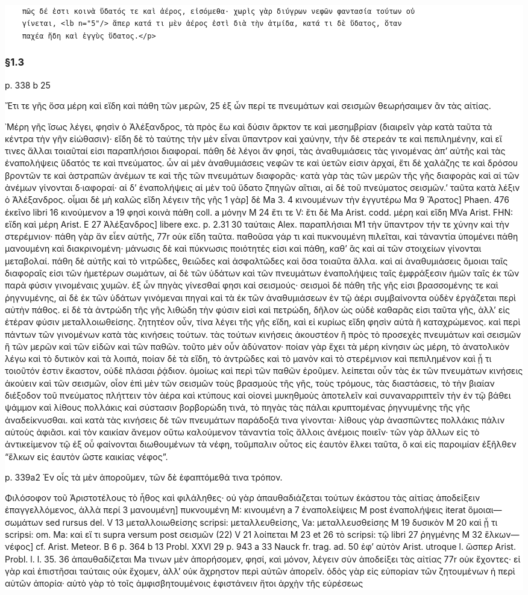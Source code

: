         πῶς δέ ἐστι κοινὰ ὕδατός τε καὶ ἀέρος, εἰσόμεθα· χωρὶς γὰρ διύγρων νεφῶν φαντασία τούτων οὐ
        γίνεται, <lb n="5"/> ἅπερ κατά τι μὲν ἀέρος ἐστὶ διὰ τὴν ἀτμίδα, κατά τι δὲ ὕδατος, ὅταν
        παχέα ἤδη καὶ ἐγγὺς ὕδατος.</p>  

### §1.3  

<note type="marginal">p. 338 b 25</note>
       <quote corresp="urn:cts:greekLit:tlg0086.tlg026:338b25">
       <p>Ἔτι τε γῆς ὅσα μέρη καὶ εἴδη καὶ πάθη τῶν μερῶν, 25 ἐξ ὧν περί τε πνευμάτων καὶ σεισμῶν
        θεωρήσαιμεν ἂν τὰς αἰτίας.</p></quote>
       <p>᾿Μέρη γῆς ἴσως λέγει, φησὶν ὁ Ἀλέξανδρος, τὰ πρὸς ἕω καὶ δύσιν ἄρκτον τε καὶ μεσημβρίαν
        (διαιρεῖν γὰρ κατὰ ταῦτα τὰ κέντρα τὴν γῆν εἰώθασιν)· <lb n="10"/> εἴδη δὲ τὸ ταύτης τὴν μὲν
        εἶναι ὕπαντρον καὶ χαύνην, τὴν δὲ στερεάν τε <lb n="30"/> καὶ πεπιλημένην, καὶ εἴ τινες
        ἄλλαι τοιαῦταί εἰσι παραπλήσιοι διαφοραί. πάθη δὲ λέγοι ἄν φησί, τὰς ἀναθυμιάσεις τὰς
        γινομένας ἀπ’ αὐτῆς καὶ τὰς ἐναπολήψεις ὕδατός τε καὶ πνεύματος. ὧν αἱ μὲν ἀναθυμιάσεις
        νεφῶν τε καὶ ὑετῶν εἰσιν ἀρχαί, ἔτι δὲ χαλάζης τε καὶ δρόσου βροντῶν τε καὶ ἀστραπῶν ἀνέμων
        τε καὶ τῆς τῶν πνευμάτων διαφορᾶς· κατὰ γὰρ τὰς τῶν <lb n="15"/>
        <lb n="35"/> μερῶν τῆς γῆς διαφορὰς καὶ αἱ τῶν ἀνέμων γίνονται δ·ιαφοραί· αἱ δ’ ἐναπολήψεις
        αἱ μὲν τοῦ ὕδατο ζπηγῶν αἴτιαι, αἱ δὲ τοῦ πνεύματος σεισμῶν.’ ταῦτα κατὰ λέξιν ὁ Ἀλέξανδρος.
        οἶμαι δὲ μὴ καλῶς εἴδη λέγειν τῆς γῆς <note type="footnote">1 γὰρ] δὲ Ma 3. 4 κινουμένων τὴν
         ἐγγυτέρω Μα 9 Ἄρατος] Phaen. 476 ἐκεῖνο libri 16 κινούμενον a 19 φησὶ κοινὰ πάθη coll. a
         μόνην M 24 ἔτι τε V: ἔτι δὲ Ma Arist. codd. μέρη καὶ εἴδη MVa Arist. FHN: εἴδη καὶ μέρη
         Arist. Ε 27 Ἀλέξανδρος] libere exc. p. 2.31 30 ταύταις Alex. παραπλήσιαι M1</note>
        <pb n="7"/> τὴν ὕπαντρον τήν τε χύνην καὶ τὴν στερέμνιον· πάθη γὰρ ἄν εἶεν αὐτῆς, <note type="marginal">77r</note> οὐκ εἴδη ταῦτα. παθοῦσα γάρ τι καὶ πυκνουμένη πιλεῖται, καὶ
        τἀναντία ὑπομένει πάθη μανουμένη καὶ διακρινομένη· μάνωσις δὲ καὶ πύκνωσις ποιότητές εἰσι
        καὶ πάθη, καθ’ ἃς καὶ αἱ τῶν στοιχείων γίνονται μεταβολαί. <lb n="20"/>
        <lb n="5"/> πάθη δὲ αὐτῆς καὶ τὸ νιτρῶδες, θειῶδες καὶ ἀσφαλτῶδες καὶ ὅσα τοιαῦτα ἄλλα. καὶ
        αἱ ἀναθυμιάσεις ὅμοιαι ταῖς διαφοραῖς εἰσι τῶν ἡμετέρων σωμάτων, αἱ δὲ τῶν ὑδάτων καὶ τῶν
        πνευμάτων ἐναπολήψεις ταῖς ἐμφράξεσιν ἡμῶν ταῖς ἐκ τῶν παρὰ φύσιν γινομέναις χυμῶν. ἐξ ὧν
        πηγὰς γίνεσθαί φησι καὶ σεισμούς· σεισμοὶ δὲ πάθη τῆς γῆς εἰσι βρασσομένης τε καὶ <lb n="10"/> ῥηγνυμένης, αἰ δὲ ἐκ τῶν ὑδάτων γινόμεναι πηγαὶ καὶ τὰ ἐκ τῶν ἀναθυμιάσεων ἐν τῷ ἀέρι
        συμβαίνοντα οὐδὲν ἐργάζεται περὶ αὐτὴν πάθος. εἰ <lb n="25"/> δὲ τὰ ἀντρώδη τῆς γῆς λιθώδη
        τὴν φύσιν εἰσὶ καὶ πετρώδη, δῆλον ὡς οὐδὲ καθαρᾶς εἰσι ταῦτα γῆς, ἀλλ’ εἰς ἑτέραν φύσιν
        μεταλλοιωθείσης. ζητητέον οὖν, τίνα λέγει τῆς γῆς εἴδη, καὶ εἰ κυρίως εἴδη φησὶν αὐτὰ ἢ <lb n="15"/> καταχρώμενος. καὶ περὶ πάντων τῶν γινομένων κατὰ τὰς κινήσεις τούτων. τὰς τούτων
        κινήσεις ἀκουστέον ἢ πρὸς τὸ προσεχὲς πνευμάτων καὶ σεισμῶν ἢ τῶν μερῶν καὶ τῶν εἰδῶν καὶ
        τῶν παθῶν. τοῦτο μὲν οὖν ἀδύνατον· ποίαν γὰρ ἔχει τὰ μέρη κίνησιν ὡς μέρη, τὸ ἀνατολικὸν <lb n="30"/> λέγω καὶ τὸ δυτικὸν καὶ τὰ λοιπά, ποίαν δὲ τὰ εἴδη, τὸ ἀντρῶδες καὶ τὸ <lb n="20"/> μανὸν καὶ τὸ στερέμνιον καὶ πεπιλημένον καὶ ᾗ τι τοιοῦτόν ἐστιν ἕκαστον, οὐδὲ πλάσαι
        ῥᾴδιον. ὁμοίως καὶ περὶ τῶν παθῶν ἐροῦμεν. λείπεται οὗν τὰς ἐκ τῶν πνευμάτων κινήσεις
        ἀκούειν καὶ τῶν σεισμῶν, οἷον ἐπὶ μὲν τῶν σεισμῶν τοὺς βρασμοὺς τῆς γῆς, τοὺς τρόμους, τὰς
        διαστάσεις, τὸ τὴν βιαίαν διέξοδον τοῦ πνεύματος πλήττειν τὸν ἀέρα καὶ κτύπους καὶ <lb n="25"/> οἱονεὶ μυκηθμοὺς ἀποτελεῖν καὶ συναναρριπτεῖν τὴν ἐν τῷ βάθει ψάμμον καὶ <lb n="35"/> λίθους πολλάκις καὶ σύστασιν βορβορώδη τινά, τὸ πηγὰς τὰς πάλαι κρυπτομένας
        ῥηγνυμένης τῆς γῆς ἀναδείκνυσθαι. καὶ κατὰ τὰς κινήσεις δὲ τῶν πνευμάτων παράδοξά τινα
        γίνονται· λίθους γὰρ ἀνασπῶντες πολλάκις πάλιν αὐτοὺς ἀφιᾶσι. καὶ τὸν καικίαν ἄνεμον οὕτω
        καλούμενον τἀναντία <lb n="30"/> τοῖς ἄλλοις ἀνέμοις ποιεῖν· τῶν γὰρ ἄλλων εἰς τὸ
        ἀντικείμενον τῷ ἐξ οὗ φαίνονται διωθουμένων τὰ νέφη, τοὔμπαλιν οὗτος εἰς ἑαυτὸν ἕλκει ταῦτα,
         <lb n="40"/> ὃ καὶ εἰς παροιμίαν ἐξῆλθεν “ἕλκων εἰς ἑαυτὸν ὥστε καικίας νέφος”.</p>
       <p>p. 339a2 Ἐν οἷς τὰ μὲν ἀποροῦμεν, τῶν δὲ ἐφαπτόμεθά τινα τρόπον.</p>
       <lb n="35"/>
       <p>Φιλόσοφον τοῦ Ἀριστοτέλους τὸ ἦθος καὶ φιλάληθες· οὐ γὰρ ἀπαυθαδιάζεται τούτων ἑκάστου τὰς
        αἰτίας ἀποδείξειν ἐπαγγελλόμενος, ἀλλὰ περί <note type="footnote">3 μανουμένη] πυκνουμένη M:
         κινουμένη a 7 ἐναπολείψεις M post ἐναπολήψεις iterat ὅμοιαι—σωμάτων sed rursus del. V 13
         μεταλλοιωθείσης scripsi: μεταλλευθείσης, Va: μεταλλευσθείσης M 19 δυσικὸν M 20 καὶ ᾖ τι
         scripsi: om. Ma: καὶ εἴ τι supra versum post σεισμῶν (22) V 21 λοίπεται M 23 et 26 τὸ
         scripsi: τῷ libri 27 ῥηγμένης M 32 ἕλκων—νέφος] cf. Arist. Meteor. Β 6 p. 364 b 13 Probl.
         XXVI 29 p. 943 a 33 Nauck fr. trag. ad. 50 ἐφ’ αὑτὸν Arist. utroque l. ὥσπερ Arist. Probl.
         l. l. 35. 36 ἀπαυθαδίζεται Ma</note>
        <pb n="8"/> τινων μὲν ἀπορήσομεν, φησί, καὶ μόνον, λέγειν σὺν ἀποδείξει τὰς αἰτίας <note type="marginal">77r</note> οὐκ ἔχοντες· εἰ γὰρ καὶ ἐπιστῆσαι ταύταις οὐκ ἔχομεν, ἀλλ’ οὐκ
        ἄχρηστον περὶ αὐτῶν ἀπορεῖν. ὁδὸς γὰρ εἰς εὐπορίαν τῶν ζητουμένων ἡ περὶ αὐτῶν <lb n="45"/>
        ἀπορία· αὐτὸ γὰρ τὸ τοῖς ἀμφισβητουμένοις ἐφιστάνειν ἤτοι ἀρχὴν τῆς <lb n="5"/> εὑρέσεως